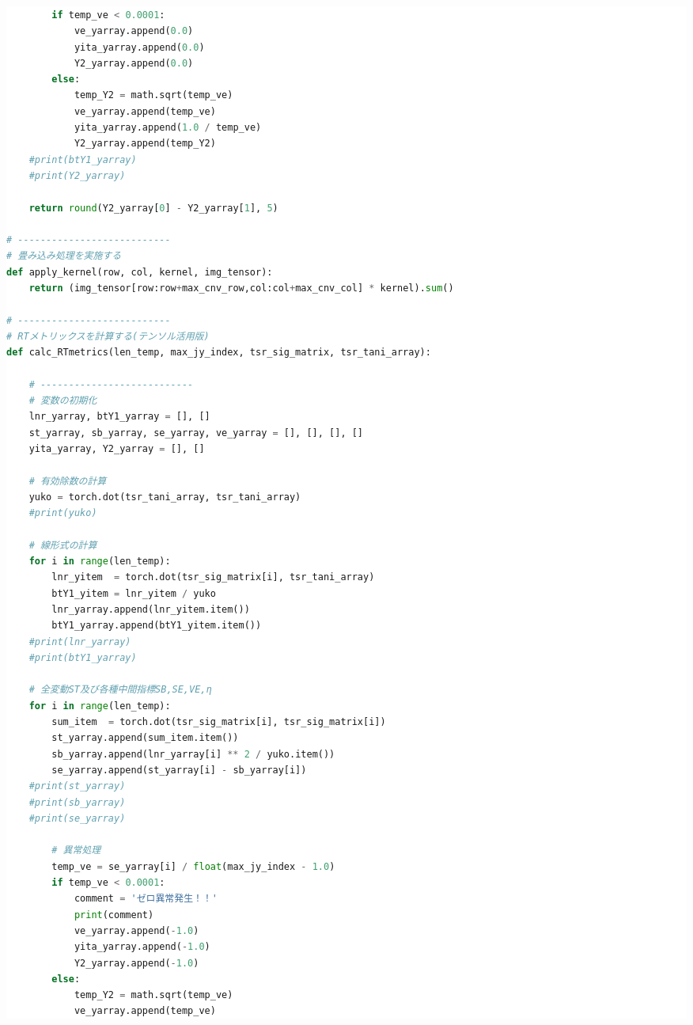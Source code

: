 ```python
        if temp_ve < 0.0001:
            ve_yarray.append(0.0)   
            yita_yarray.append(0.0)  
            Y2_yarray.append(0.0) 
        else:
            temp_Y2 = math.sqrt(temp_ve)
            ve_yarray.append(temp_ve)   
            yita_yarray.append(1.0 / temp_ve)  
            Y2_yarray.append(temp_Y2) 
    #print(btY1_yarray)
    #print(Y2_yarray)

    return round(Y2_yarray[0] - Y2_yarray[1], 5)

# ---------------------------
# 畳み込み処理を実施する
def apply_kernel(row, col, kernel, img_tensor):
    return (img_tensor[row:row+max_cnv_row,col:col+max_cnv_col] * kernel).sum()

# ---------------------------
# RTメトリックスを計算する(テンソル活用版)
def calc_RTmetrics(len_temp, max_jy_index, tsr_sig_matrix, tsr_tani_array): 

    # ---------------------------
    # 変数の初期化
    lnr_yarray, btY1_yarray = [], []
    st_yarray, sb_yarray, se_yarray, ve_yarray = [], [], [], []
    yita_yarray, Y2_yarray = [], []

    # 有効除数の計算
    yuko = torch.dot(tsr_tani_array, tsr_tani_array)
    #print(yuko)

    # 線形式の計算
    for i in range(len_temp):
        lnr_yitem  = torch.dot(tsr_sig_matrix[i], tsr_tani_array)
        btY1_yitem = lnr_yitem / yuko
        lnr_yarray.append(lnr_yitem.item())
        btY1_yarray.append(btY1_yitem.item())
    #print(lnr_yarray)
    #print(btY1_yarray)

    # 全変動ST及び各種中間指標SB,SE,VE,η
    for i in range(len_temp):
        sum_item  = torch.dot(tsr_sig_matrix[i], tsr_sig_matrix[i])
        st_yarray.append(sum_item.item())
        sb_yarray.append(lnr_yarray[i] ** 2 / yuko.item())
        se_yarray.append(st_yarray[i] - sb_yarray[i])
    #print(st_yarray)
    #print(sb_yarray)
    #print(se_yarray)

        # 異常処理
        temp_ve = se_yarray[i] / float(max_jy_index - 1.0)
        if temp_ve < 0.0001:
            comment = 'ゼロ異常発生！！'
            print(comment)
            ve_yarray.append(-1.0)   
            yita_yarray.append(-1.0)  
            Y2_yarray.append(-1.0) 
        else:
            temp_Y2 = math.sqrt(temp_ve)
            ve_yarray.append(temp_ve)   
```